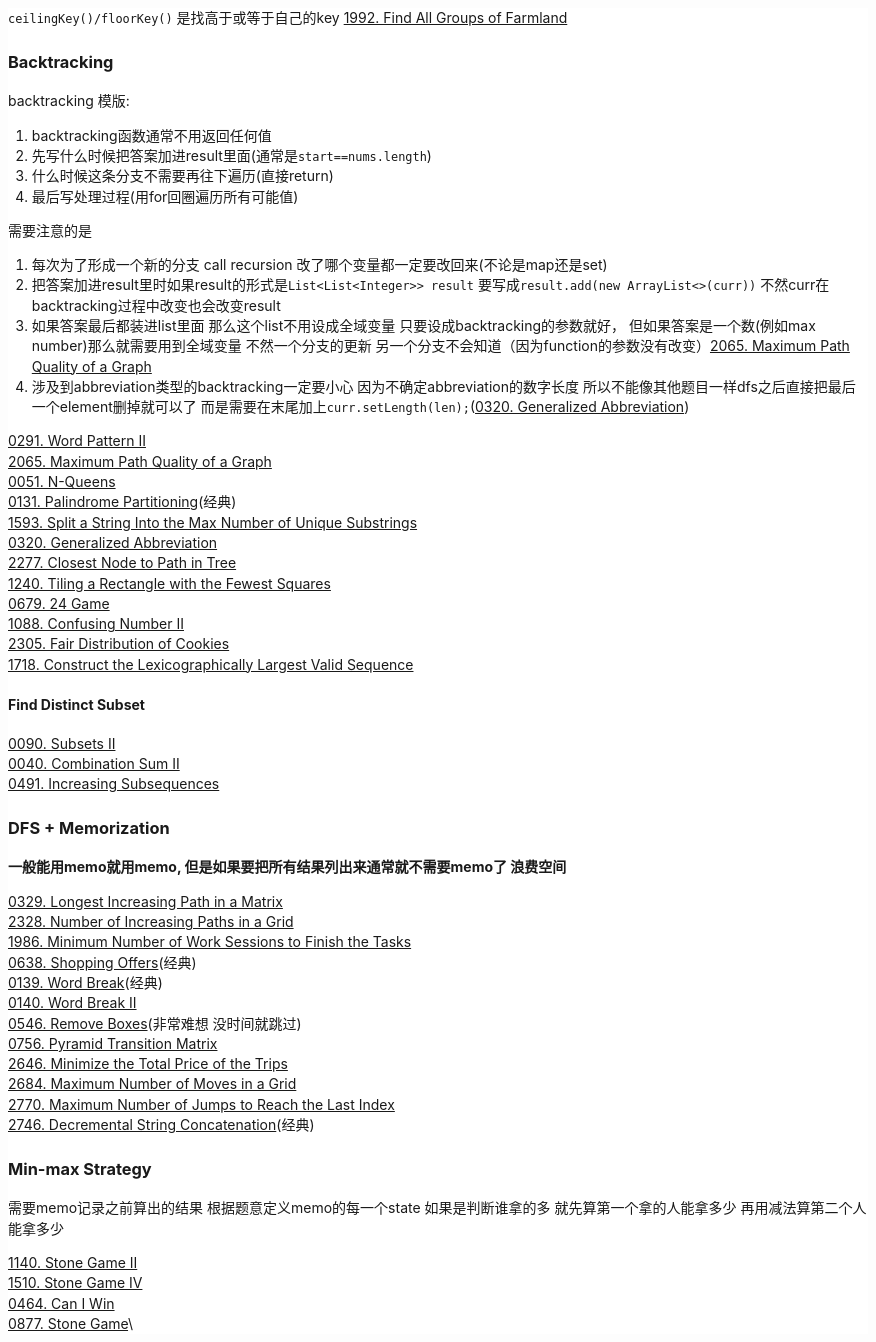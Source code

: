 ```ceilingKey()/floorKey()``` 是找高于或等于自己的key 
[1992. Find All Groups of Farmland](https://hackmd.io/CHHbwKV_R3SodD0m7VECbQ)
### Backtracking
backtracking 模版:
1. backtracking函数通常不用返回任何值
2. 先写什么时候把答案加进result里面(通常是```start==nums.length```)
3. 什么时候这条分支不需要再往下遍历(直接return)
4. 最后写处理过程(用for回圈遍历所有可能值)

需要注意的是
1. 每次为了形成一个新的分支 call recursion 改了哪个变量都一定要改回来(不论是map还是set)
2. 把答案加进result里时如果result的形式是```List<List<Integer>> result``` 要写成```result.add(new ArrayList<>(curr))``` 不然curr在backtracking过程中改变也会改变result
3. 如果答案最后都装进list里面 那么这个list不用设成全域变量 只要设成backtracking的参数就好， 但如果答案是一个数(例如max number)那么就需要用到全域变量 不然一个分支的更新 另一个分支不会知道（因为function的参数没有改变）[2065. Maximum Path Quality of a Graph](https://hackmd.io/UDM6SdAcT4Guenxlh0uDyw)
4. 涉及到abbreviation类型的backtracking一定要小心 因为不确定abbreviation的数字长度 所以不能像其他题目一样dfs之后直接把最后一个element删掉就可以了 而是需要在末尾加上```curr.setLength(len);```([0320. Generalized Abbreviation](https://hackmd.io/b9bB2QFORuKd1-H3IFa1qg))

[0291. Word Pattern II](https://hackmd.io/q2HesIT7QYGgCs9af25H-Q)\
[2065. Maximum Path Quality of a Graph](https://hackmd.io/UDM6SdAcT4Guenxlh0uDyw)\
[0051. N-Queens](https://hackmd.io/6tGOdEXDT8GTeS9bRC8sbQ)\
[0131. Palindrome Partitioning](https://hackmd.io/iVZUy1SGQTKW8yTExda_Gw)(经典)\
[1593. Split a String Into the Max Number of Unique Substrings](https://hackmd.io/vV6OznDKRX2Gdcu6oBYkmw)\
[0320. Generalized Abbreviation](https://hackmd.io/b9bB2QFORuKd1-H3IFa1qg)\
[2277. Closest Node to Path in Tree](https://hackmd.io/l_H1yuFdQnG6gajhmXgPKA)\
[1240. Tiling a Rectangle with the Fewest Squares](https://hackmd.io/agLq_D4QS5aSiQkNGyjmpw)\
[0679. 24 Game](https://hackmd.io/bv9x7GM0TH-ObArdnkkG3w)\
[1088. Confusing Number II](https://hackmd.io/S_3yNv8sRjeja1LBRekPhw)\
[2305. Fair Distribution of Cookies](https://hackmd.io/PyZsnMzJS7iygTghZY9ecA)\
[1718. Construct the Lexicographically Largest Valid Sequence](https://hackmd.io/RQLetjL5SKWS-XjTeddqXQ)
#### Find Distinct Subset
[0090. Subsets II](https://hackmd.io/x0yhje8TSeWaIkIZf8NqHQ)\
[0040. Combination Sum II](https://hackmd.io/cOOug_AXSUeBnJKIjdF2IA)\
[0491. Increasing Subsequences](https://hackmd.io/zwyfgwfRQ0CKEFtYcMDiXQ)

### DFS + Memorization
**一般能用memo就用memo, 但是如果要把所有结果列出来通常就不需要memo了 浪费空间**

[0329. Longest Increasing Path in a Matrix](https://hackmd.io/4xn_ebSBSLufvgqkyA_ZcA)\
[2328. Number of Increasing Paths in a Grid](https://hackmd.io/nsHcqQhPTOCJE32B2RX5vA)\
[1986. Minimum Number of Work Sessions to Finish the Tasks](https://hackmd.io/69G6kfsHTLaMOO2GrBx7vw)\
[0638. Shopping Offers](https://hackmd.io/WtskTj8rRk6YWArb7av6ow)(经典)\
[0139. Word Break](https://hackmd.io/_c6UcaDWT9mWEQHdB3_XXQ)(经典)\
[0140. Word Break II](https://hackmd.io/nVBOAkUWR_OjK3NHME9cNQ)\
[0546. Remove Boxes](https://hackmd.io/T7eZJ9ZhQ9ayxS2ZVXdhKQ)(非常难想 没时间就跳过)\
[0756. Pyramid Transition Matrix](https://hackmd.io/e3HHCquFQpu8yG7RXpJHvg)\
[2646. Minimize the Total Price of the Trips](https://hackmd.io/SxPkuNLCSI2njX-lIhwKvQ)\
[2684. Maximum Number of Moves in a Grid](https://hackmd.io/MBjdfjYPScWoVf4RMEDFTQ)\
[2770. Maximum Number of Jumps to Reach the Last Index](https://hackmd.io/m1F8qtlUSJyPNyGubJTVDg)\
[2746. Decremental String Concatenation](https://hackmd.io/k-4VY38IQVSUU4rEJddBBQ)(经典)
### Min-max Strategy
需要memo记录之前算出的结果
根据题意定义memo的每一个state
如果是判断谁拿的多 就先算第一个拿的人能拿多少 再用减法算第二个人能拿多少

[1140. Stone Game II](https://hackmd.io/IoZ6byoxQeaeYyh8_KyJMg)\
[1510. Stone Game IV](https://hackmd.io/jhylOmfmSCOoZo3651za5A)\
[0464. Can I Win](https://hackmd.io/P3CBpte7Qx-dqoveApIuQg)\
[0877. Stone Game](https://hackmd.io/rj7ykKzAQgKOWaNOTOmArA)\
```